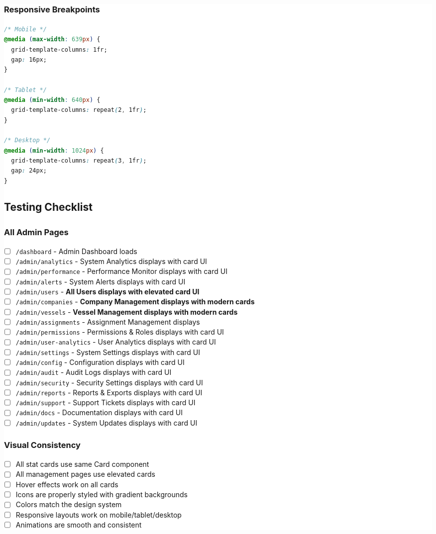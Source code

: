 ### Responsive Breakpoints
```css
/* Mobile */
@media (max-width: 639px) {
  grid-template-columns: 1fr;
  gap: 16px;
}

/* Tablet */
@media (min-width: 640px) {
  grid-template-columns: repeat(2, 1fr);
}

/* Desktop */
@media (min-width: 1024px) {
  grid-template-columns: repeat(3, 1fr);
  gap: 24px;
}
```

## Testing Checklist

### All Admin Pages
- [ ] `/dashboard` - Admin Dashboard loads
- [ ] `/admin/analytics` - System Analytics displays with card UI
- [ ] `/admin/performance` - Performance Monitor displays with card UI
- [ ] `/admin/alerts` - System Alerts displays with card UI
- [ ] `/admin/users` - **All Users displays with elevated card UI**
- [ ] `/admin/companies` - **Company Management displays with modern cards**
- [ ] `/admin/vessels` - **Vessel Management displays with modern cards**
- [ ] `/admin/assignments` - Assignment Management displays
- [ ] `/admin/permissions` - Permissions & Roles displays with card UI
- [ ] `/admin/user-analytics` - User Analytics displays with card UI
- [ ] `/admin/settings` - System Settings displays with card UI
- [ ] `/admin/config` - Configuration displays with card UI
- [ ] `/admin/audit` - Audit Logs displays with card UI
- [ ] `/admin/security` - Security Settings displays with card UI
- [ ] `/admin/reports` - Reports & Exports displays with card UI
- [ ] `/admin/support` - Support Tickets displays with card UI
- [ ] `/admin/docs` - Documentation displays with card UI
- [ ] `/admin/updates` - System Updates displays with card UI

### Visual Consistency
- [ ] All stat cards use same Card component
- [ ] All management pages use elevated cards
- [ ] Hover effects work on all cards
- [ ] Icons are properly styled with gradient backgrounds
- [ ] Colors match the design system
- [ ] Responsive layouts work on mobile/tablet/desktop
- [ ] Animations are smooth and consistent
